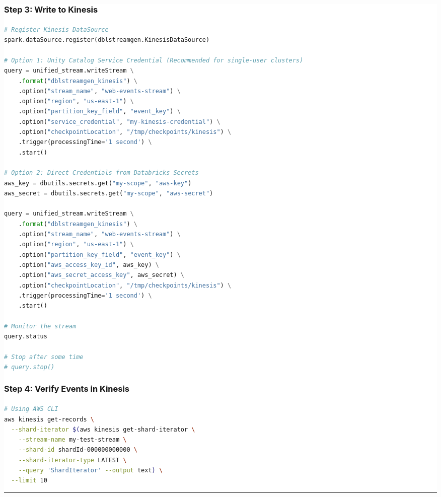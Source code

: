 ### Step 3: Write to Kinesis

```python
# Register Kinesis DataSource
spark.dataSource.register(dblstreamgen.KinesisDataSource)

# Option 1: Unity Catalog Service Credential (Recommended for single-user clusters)
query = unified_stream.writeStream \
    .format("dblstreamgen_kinesis") \
    .option("stream_name", "web-events-stream") \
    .option("region", "us-east-1") \
    .option("partition_key_field", "event_key") \
    .option("service_credential", "my-kinesis-credential") \
    .option("checkpointLocation", "/tmp/checkpoints/kinesis") \
    .trigger(processingTime='1 second') \
    .start()

# Option 2: Direct Credentials from Databricks Secrets
aws_key = dbutils.secrets.get("my-scope", "aws-key")
aws_secret = dbutils.secrets.get("my-scope", "aws-secret")

query = unified_stream.writeStream \
    .format("dblstreamgen_kinesis") \
    .option("stream_name", "web-events-stream") \
    .option("region", "us-east-1") \
    .option("partition_key_field", "event_key") \
    .option("aws_access_key_id", aws_key) \
    .option("aws_secret_access_key", aws_secret) \
    .option("checkpointLocation", "/tmp/checkpoints/kinesis") \
    .trigger(processingTime='1 second') \
    .start()

# Monitor the stream
query.status

# Stop after some time
# query.stop()
```

### Step 4: Verify Events in Kinesis

```bash
# Using AWS CLI
aws kinesis get-records \
  --shard-iterator $(aws kinesis get-shard-iterator \
    --stream-name my-test-stream \
    --shard-id shardId-000000000000 \
    --shard-iterator-type LATEST \
    --query 'ShardIterator' --output text) \
  --limit 10
```

---
